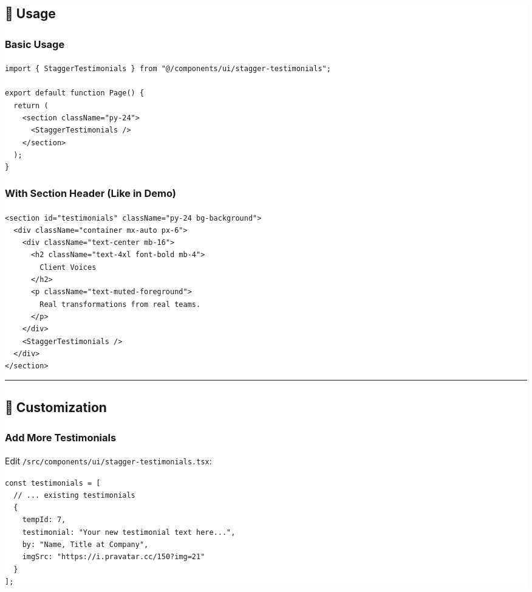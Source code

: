 
## 🚀 Usage

### **Basic Usage**

```tsx
import { StaggerTestimonials } from "@/components/ui/stagger-testimonials";

export default function Page() {
  return (
    <section className="py-24">
      <StaggerTestimonials />
    </section>
  );
}
```

### **With Section Header** (Like in Demo)

```tsx
<section id="testimonials" className="py-24 bg-background">
  <div className="container mx-auto px-6">
    <div className="text-center mb-16">
      <h2 className="text-4xl font-bold mb-4">
        Client Voices
      </h2>
      <p className="text-muted-foreground">
        Real transformations from real teams.
      </p>
    </div>
    <StaggerTestimonials />
  </div>
</section>
```

---

## 🎨 Customization

### **Add More Testimonials**

Edit `/src/components/ui/stagger-testimonials.tsx`:

```tsx
const testimonials = [
  // ... existing testimonials
  {
    tempId: 7,
    testimonial: "Your new testimonial text here...",
    by: "Name, Title at Company",
    imgSrc: "https://i.pravatar.cc/150?img=21"
  }
];
```
